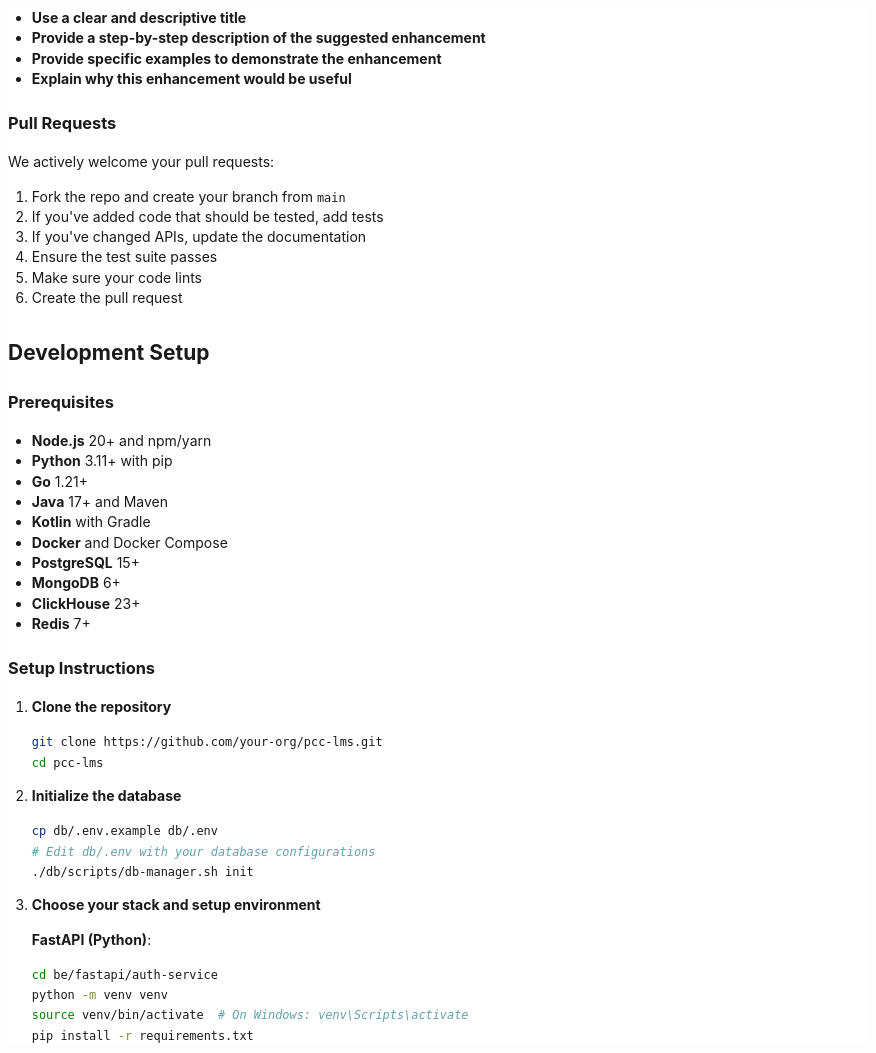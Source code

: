 - **Use a clear and descriptive title**
- **Provide a step-by-step description of the suggested enhancement**
- **Provide specific examples to demonstrate the enhancement**
- **Explain why this enhancement would be useful**

### Pull Requests

We actively welcome your pull requests:

1. Fork the repo and create your branch from `main`
2. If you've added code that should be tested, add tests
3. If you've changed APIs, update the documentation
4. Ensure the test suite passes
5. Make sure your code lints
6. Create the pull request

## Development Setup

### Prerequisites

- **Node.js** 20+ and npm/yarn
- **Python** 3.11+ with pip
- **Go** 1.21+
- **Java** 17+ and Maven
- **Kotlin** with Gradle
- **Docker** and Docker Compose
- **PostgreSQL** 15+
- **MongoDB** 6+
- **ClickHouse** 23+
- **Redis** 7+

### Setup Instructions

1. **Clone the repository**

   ```bash
   git clone https://github.com/your-org/pcc-lms.git
   cd pcc-lms
   ```

2. **Initialize the database**

   ```bash
   cp db/.env.example db/.env
   # Edit db/.env with your database configurations
   ./db/scripts/db-manager.sh init
   ```

3. **Choose your stack and setup environment**

   **FastAPI (Python)**:

   ```bash
   cd be/fastapi/auth-service
   python -m venv venv
   source venv/bin/activate  # On Windows: venv\Scripts\activate
   pip install -r requirements.txt
   ```

